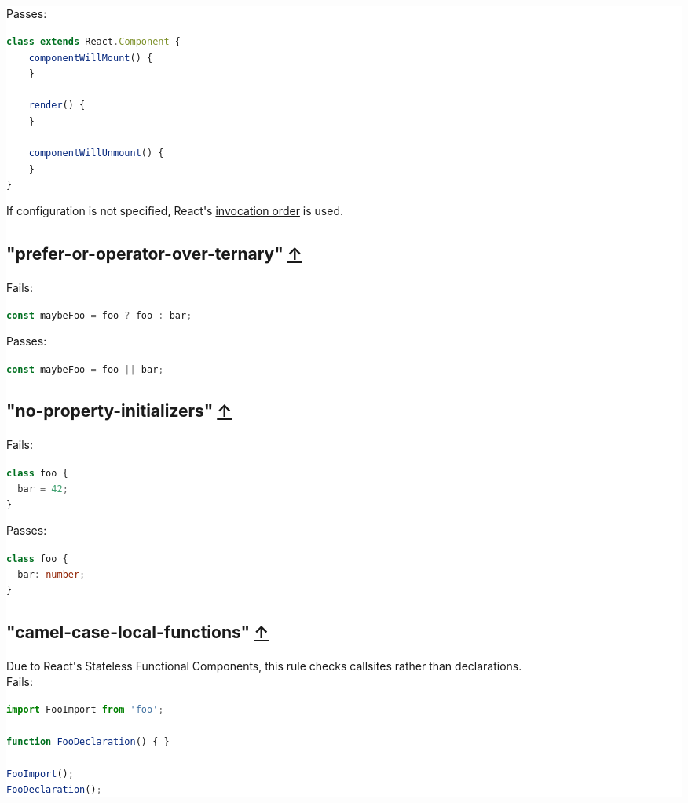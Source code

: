 
Passes:
```ts
class extends React.Component {
    componentWillMount() {
    }

    render() {
    }

    componentWillUnmount() {
    }
}
```

If configuration is not specified, React's [invocation order](https://facebook.github.io/react/docs/component-specs.html#lifecycle-methods) is used.

## <a name="9"></a>"prefer-or-operator-over-ternary" [↑](#TOC)
Fails:
```ts
const maybeFoo = foo ? foo : bar;
```

Passes:
```ts
const maybeFoo = foo || bar;
```

## <a name="10"></a>"no-property-initializers" [↑](#TOC)
Fails:
```ts
class foo {
  bar = 42;
}
```

Passes:
```ts
class foo {
  bar: number;
}
```

## <a name="11"></a>"camel-case-local-functions" [↑](#TOC)
Due to React's Stateless Functional Components, this rule checks callsites rather than declarations.  
Fails:
```ts
import FooImport from 'foo';

function FooDeclaration() { }

FooImport();
FooDeclaration();
```
